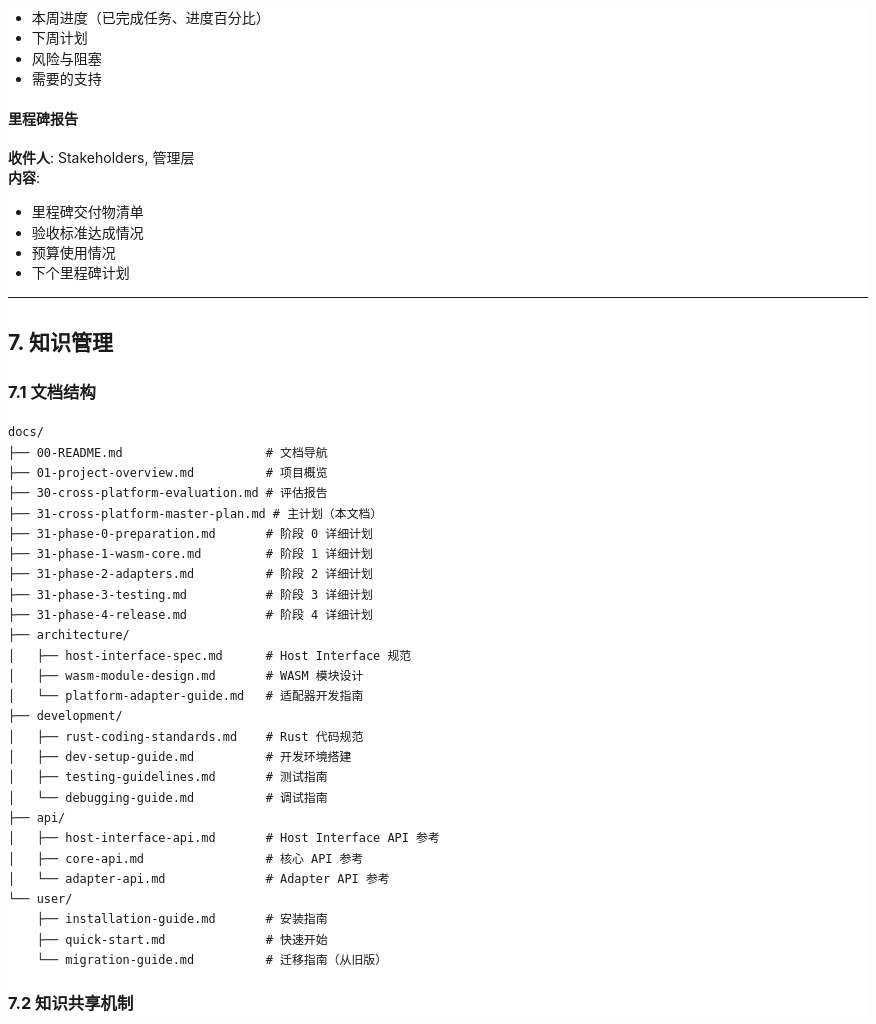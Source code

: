 - 本周进度（已完成任务、进度百分比）
- 下周计划
- 风险与阻塞
- 需要的支持

#### 里程碑报告

**收件人**: Stakeholders, 管理层  
**内容**:

- 里程碑交付物清单
- 验收标准达成情况
- 预算使用情况
- 下个里程碑计划

---

## 7. 知识管理

### 7.1 文档结构

```
docs/
├── 00-README.md                    # 文档导航
├── 01-project-overview.md          # 项目概览
├── 30-cross-platform-evaluation.md # 评估报告
├── 31-cross-platform-master-plan.md # 主计划（本文档）
├── 31-phase-0-preparation.md       # 阶段 0 详细计划
├── 31-phase-1-wasm-core.md         # 阶段 1 详细计划
├── 31-phase-2-adapters.md          # 阶段 2 详细计划
├── 31-phase-3-testing.md           # 阶段 3 详细计划
├── 31-phase-4-release.md           # 阶段 4 详细计划
├── architecture/
│   ├── host-interface-spec.md      # Host Interface 规范
│   ├── wasm-module-design.md       # WASM 模块设计
│   └── platform-adapter-guide.md   # 适配器开发指南
├── development/
│   ├── rust-coding-standards.md    # Rust 代码规范
│   ├── dev-setup-guide.md          # 开发环境搭建
│   ├── testing-guidelines.md       # 测试指南
│   └── debugging-guide.md          # 调试指南
├── api/
│   ├── host-interface-api.md       # Host Interface API 参考
│   ├── core-api.md                 # 核心 API 参考
│   └── adapter-api.md              # Adapter API 参考
└── user/
    ├── installation-guide.md       # 安装指南
    ├── quick-start.md              # 快速开始
    └── migration-guide.md          # 迁移指南（从旧版）
```

### 7.2 知识共享机制

